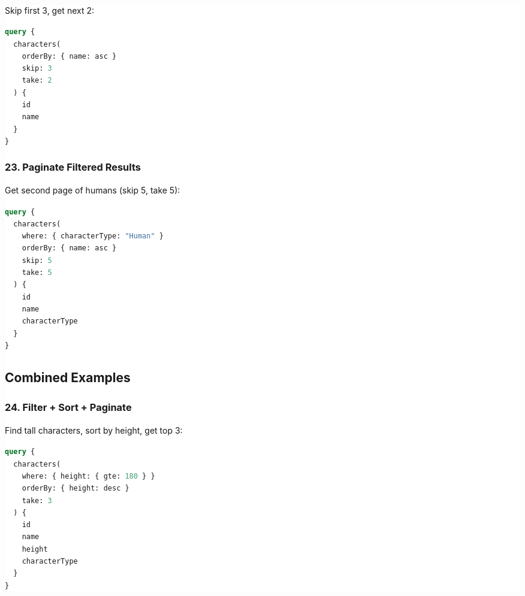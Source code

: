 Skip first 3, get next 2:

```graphql
query {
  characters(
    orderBy: { name: asc }
    skip: 3
    take: 2
  ) {
    id
    name
  }
}
```

### 23. Paginate Filtered Results

Get second page of humans (skip 5, take 5):

```graphql
query {
  characters(
    where: { characterType: "Human" }
    orderBy: { name: asc }
    skip: 5
    take: 5
  ) {
    id
    name
    characterType
  }
}
```

## Combined Examples

### 24. Filter + Sort + Paginate

Find tall characters, sort by height, get top 3:

```graphql
query {
  characters(
    where: { height: { gte: 180 } }
    orderBy: { height: desc }
    take: 3
  ) {
    id
    name
    height
    characterType
  }
}
```

